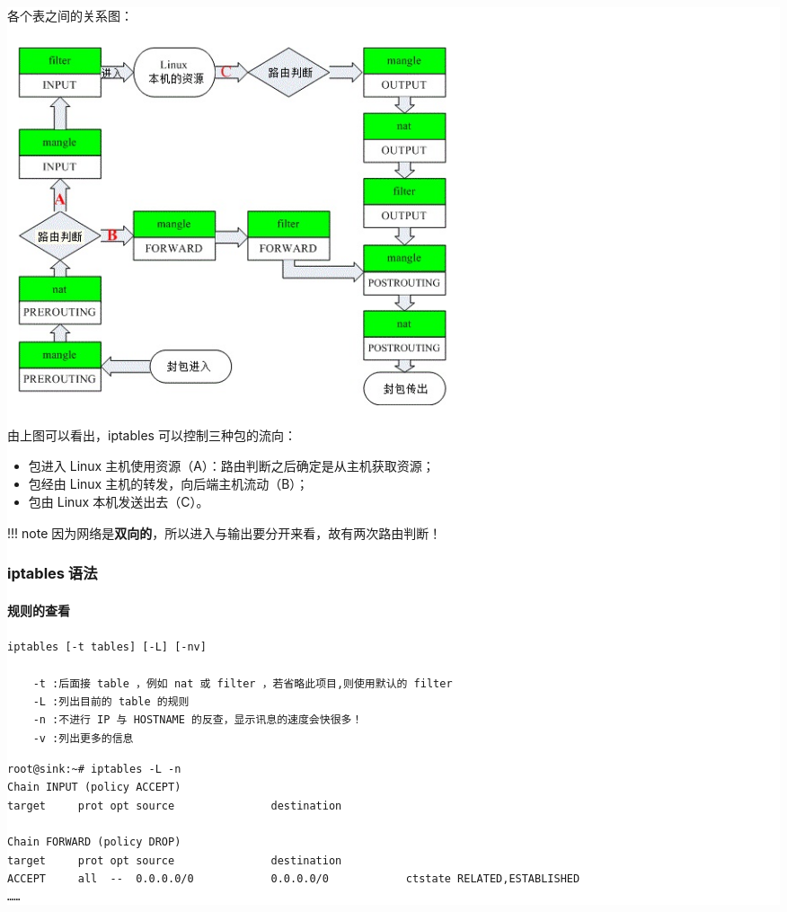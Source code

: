 各个表之间的关系图：

![](img/iptables中表的关系.png)

由上图可以看出，iptables 可以控制三种包的流向：

- 包进入 Linux 主机使用资源（A）：路由判断之后确定是从主机获取资源；
- 包经由 Linux 主机的转发，向后端主机流动（B）；
- 包由 Linux 本机发送出去（C）。

!!! note
	因为网络是**双向的**，所以进入与输出要分开来看，故有两次路由判断！

### iptables 语法

#### 规则的查看

```
iptables [-t tables] [-L] [-nv]

	-t :后面接 table ，例如 nat 或 filter ，若省略此项目,则使用默认的 filter
	-L :列出目前的 table 的规则
	-n :不进行 IP 与 HOSTNAME 的反查，显示讯息的速度会快很多！
	-v :列出更多的信息
```

```
root@sink:~# iptables -L -n
Chain INPUT (policy ACCEPT)
target     prot opt source               destination         

Chain FORWARD (policy DROP)
target     prot opt source               destination                    
ACCEPT     all  --  0.0.0.0/0            0.0.0.0/0            ctstate RELATED,ESTABLISHED
……
```
